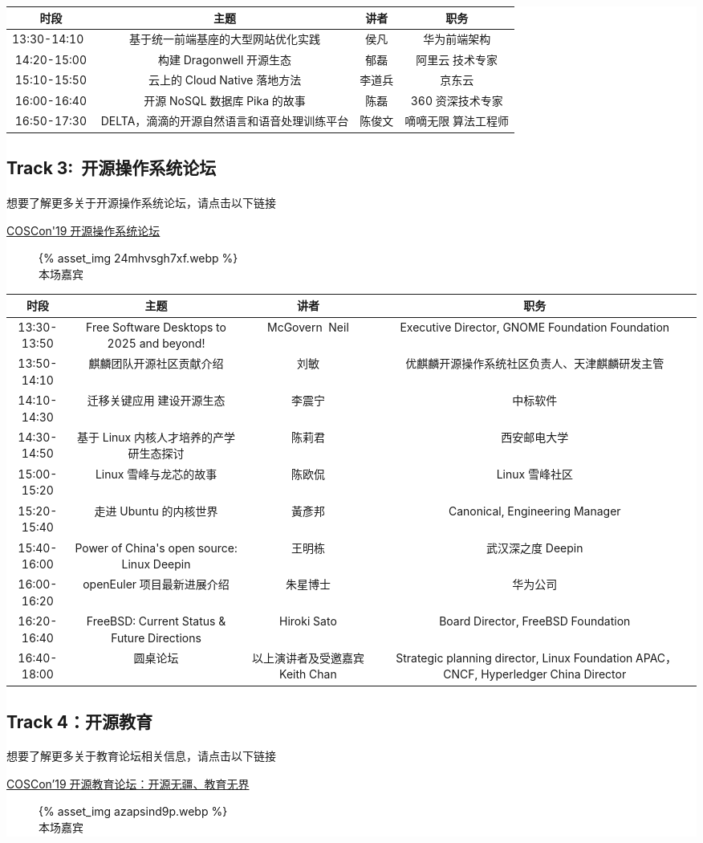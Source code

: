 |     时段      |                    主题                     |  讲者  |        职务         |
| :-----------: | :-----------------------------------------: | :----: | :-----------------: |
| 13:30-14:10   |     基于统一前端基座的大型网站优化实践      |  侯凡  |    华为前端架构     |
|  14:20-15:00  |          构建 Dragonwell 开源生态           |  郁磊  |   阿里云 技术专家   |
|  15:10-15:50  |        云上的 Cloud Native 落地方法         | 李道兵 |       京东云        |
|  16:00-16:40  |        开源 NoSQL 数据库 Pika 的故事        |  陈磊  |  360 资深技术专家   |
|  16:50-17:30  | DELTA，滴滴的开源自然语言和语音处理训练平台 | 陈俊文 | 嘀嘀无限 算法工程师 |

## Track 3:  开源操作系统论坛

想要了解更多关于开源操作系统论坛，请点击以下链接

[COSCon'19 开源操作系统论坛][5]

<figure>
{% asset_img 24mhvsgh7xf.webp %}
  <figcaption>本场嘉宾</figcaption>
</figure>

|    时段     |                    主题                     |              讲者               |                                         职务                                          |
| :---------: | :-----------------------------------------: | :-----------------------------: | :-----------------------------------------------------------------------------------: |
| 13:30-13:50 | Free Software Desktops to 2025 and beyond!  |         McGovern  Neil          |                    Executive Director, GNOME Foundation Foundation                    |
| 13:50-14:10 |          麒麟团队开源社区贡献介绍           |              刘敏               |                    优麒麟开源操作系统社区负责人、天津麒麟研发主管                     |
| 14:10-14:30 |          迁移关键应用 建设开源生态          |             李震宁              |                                       中标软件                                        |
| 14:30-14:50 |   基于 Linux 内核人才培养的产学研生态探讨   |             陈莉君              |                                     西安邮电大学                                      |
| 15:00-15:20 |           Linux 雪峰与龙芯的故事            |             陈欧侃              |                                    Linux 雪峰社区                                     |
| 15:20-15:40 |           走进 Ubuntu 的内核世界            |             黃彥邦              |                            Canonical, Engineering Manager                             |
| 15:40-16:00 | Power of China's open source: Linux Deepin  |             王明栋              |                                   武汉深之度 Deepin                                   |
| 16:00-16:20 |         openEuler 项目最新进展介绍          |            朱星博士             |                                       华为公司                                        |
| 16:20-16:40 | FreeBSD: Current Status & Future Directions |           Hiroki Sato           |                          Board Director, FreeBSD Foundation                           |
| 16:40-18:00 |                  圆桌论坛                   | 以上演讲者及受邀嘉宾 Keith Chan |  Strategic planning director, Linux Foundation APAC，CNCF, Hyperledger China Director |

## Track 4：开源教育

想要了解更多关于教育论坛相关信息，请点击以下链接

[COSCon’19 开源教育论坛：开源无疆、教育无界][6]

<figure>
{% asset_img azapsind9p.webp %}
  <figcaption>本场嘉宾</figcaption>
</figure>


[1]: https://mp.weixin.qq.com/s?__biz=MzA5MTA2NDA5MQ==&mid=2655313577&idx=1&sn=10200504a7412b5da2d76e35db819f91&chksm=8bb26cddbcc5e5cb2d29e3931a656c38dfb5a7f76e573255ea8aa79fffac5ddedeeafe4b4d8a&token=1614277347&lang=zh_CN&scene=21#wechat_redirect
[2]: https://mp.weixin.qq.com/s?__biz=MzA5MTA2NDA5MQ==&mid=2655313571&idx=1&sn=6f2feec69ee52e1bcae93e79ef5d8540&chksm=8bb26cd7bcc5e5c118d5457cf420e96fd046e832a380ba442ee564df33299314b31c25f59287&token=1614277347&lang=zh_CN&scene=21#wechat_redirect
[3]: https://mp.weixin.qq.com/s?__biz=MzA5MTA2NDA5MQ==&mid=2655313644&idx=1&sn=f2daa57b688841170552e554e60b1de5&chksm=8bb26c98bcc5e58e7a344c1f419d7a1a075da8a75b143d82a5facdec4f5cef027d1ba7bccef2&token=1614277347&lang=zh_CN&scene=21#wechat_redirect
[4]: https://mp.weixin.qq.com/s?__biz=MzA5MTA2NDA5MQ==&mid=2655314000&idx=1&sn=b7fd85db0acbd215e8f0ff99a0b14b21&chksm=8bb25224bcc5db32604d7fd2a48bb7be8eca87e35a1bd7cbf9e29f66449131f51b2b66d7c5b9&token=1614277347&lang=zh_CN&scene=21#wechat_redirect
[5]: https://mp.weixin.qq.com/s?__biz=MzA5MTA2NDA5MQ==&mid=2655313671&idx=1&sn=7f394096421d7bc5ad39d2ba968b4294&chksm=8bb26d73bcc5e465789306588210772fec44be4cd135db1d6b58aa12a484b9227b1c560f4640&token=1614277347&lang=zh_CN&scene=21#wechat_redirect
[6]: https://mp.weixin.qq.com/s?__biz=MzA5MTA2NDA5MQ==&mid=2655313734&idx=1&sn=29f13c2567116d38ac9880a8edac15a0&chksm=8bb26d32bcc5e424fddc9d2731f26d5bb1a3e05e1a9c560091790bd10501ea774bcf358128c2&token=1614277347&lang=zh_CN&scene=21#wechat_redirect
[7]: https://mp.weixin.qq.com/s?__biz=MzA5MTA2NDA5MQ==&mid=2655313711&idx=1&sn=110931e90fc95e177c6191dd56a58fa0&chksm=8bb26d5bbcc5e44d31facc808cdf3bbc6306ee6383765f174ebe850841f150f47bce5852a152&token=1614277347&lang=zh_CN&scene=21#wechat_redirect
[8]: https://mp.weixin.qq.com/s?__biz=MzA5MTA2NDA5MQ==&mid=2655313615&idx=1&sn=70d76cbcff1d9dda6f01c6252a3505e4&chksm=8bb26cbbbcc5e5ad54d82d8d2dcf142c0f1600bc47b16610b1b94550409964c752173178dfc9&token=1614277347&lang=zh_CN&scene=21#wechat_redirect
[9]: https://mp.weixin.qq.com/s?__biz=MzA5MTA2NDA5MQ==&mid=2655313806&idx=1&sn=1b30ffd6e2d2ee80af762085260ab5f1&chksm=8bb26dfabcc5e4ec82359cfbadbdeeb33644df4a065b40868e69404b94cfe600e4601a07071a&token=1614277347&lang=zh_CN&scene=21#wechat_redirect
[10]: https://mp.weixin.qq.com/s?__biz=MzA5MTA2NDA5MQ==&mid=2655313904&idx=1&sn=e19b63162631f6d4d3d5d7885c9821dc&chksm=8bb26d84bcc5e492b3313aae098dc01905af622ec2ce879d96cf654c16df3d9d0e6a6c08af76&token=1614277347&lang=zh_CN&scene=21#wechat_redirect